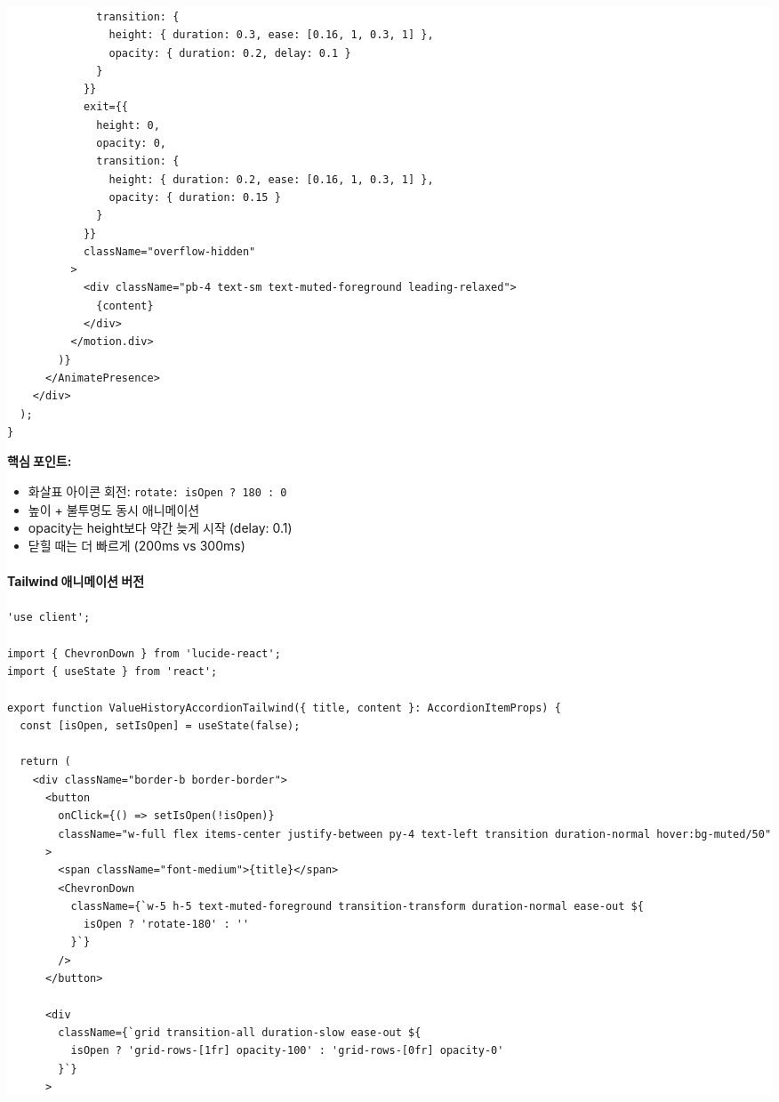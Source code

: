 ```tsx
              transition: {
                height: { duration: 0.3, ease: [0.16, 1, 0.3, 1] },
                opacity: { duration: 0.2, delay: 0.1 }
              }
            }}
            exit={{
              height: 0,
              opacity: 0,
              transition: {
                height: { duration: 0.2, ease: [0.16, 1, 0.3, 1] },
                opacity: { duration: 0.15 }
              }
            }}
            className="overflow-hidden"
          >
            <div className="pb-4 text-sm text-muted-foreground leading-relaxed">
              {content}
            </div>
          </motion.div>
        )}
      </AnimatePresence>
    </div>
  );
}
```

**핵심 포인트:**
- 화살표 아이콘 회전: `rotate: isOpen ? 180 : 0`
- 높이 + 불투명도 동시 애니메이션
- opacity는 height보다 약간 늦게 시작 (delay: 0.1)
- 닫힐 때는 더 빠르게 (200ms vs 300ms)

#### Tailwind 애니메이션 버전

```tsx
'use client';

import { ChevronDown } from 'lucide-react';
import { useState } from 'react';

export function ValueHistoryAccordionTailwind({ title, content }: AccordionItemProps) {
  const [isOpen, setIsOpen] = useState(false);

  return (
    <div className="border-b border-border">
      <button
        onClick={() => setIsOpen(!isOpen)}
        className="w-full flex items-center justify-between py-4 text-left transition duration-normal hover:bg-muted/50"
      >
        <span className="font-medium">{title}</span>
        <ChevronDown
          className={`w-5 h-5 text-muted-foreground transition-transform duration-normal ease-out ${
            isOpen ? 'rotate-180' : ''
          }`}
        />
      </button>

      <div
        className={`grid transition-all duration-slow ease-out ${
          isOpen ? 'grid-rows-[1fr] opacity-100' : 'grid-rows-[0fr] opacity-0'
        }`}
      >
```